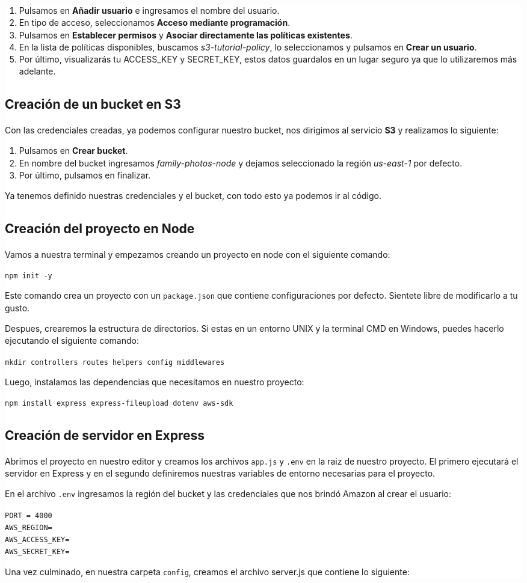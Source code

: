 1. Pulsamos en **Añadir usuario** e ingresamos el nombre del usuario.
3. En tipo de acceso, seleccionamos **Acceso mediante programación**.
4. Pulsamos en **Establecer permisos** y **Asociar directamente las políticas existentes**.
5. En la lista de políticas disponibles, buscamos *s3-tutorial-policy*, lo seleccionamos y pulsamos en **Crear un usuario**.
6. Por último, visualizarás tu ACCESS_KEY y SECRET_KEY, estos datos guardalos en un lugar seguro ya que lo utilizaremos más adelante.

## Creación de un bucket en S3

Con las credenciales creadas, ya podemos configurar nuestro bucket, nos dirigimos al servicio **S3** y realizamos lo siguiente:

1. Pulsamos en **Crear bucket**.
2. En nombre del bucket ingresamos *family-photos-node* y dejamos seleccionado la región *us-east-1* por defecto.
2. Por último, pulsamos en finalizar.

Ya tenemos definido nuestras credenciales y el bucket, con todo esto ya podemos ir al código.

## Creación del proyecto en Node

Vamos a nuestra terminal y empezamos creando un proyecto en node con el siguiente comando:
```
npm init -y
``` 
Este comando crea un proyecto con un `package.json` que contiene configuraciones por defecto. Sientete libre de modificarlo a tu gusto.

Despues, crearemos la estructura de directorios. Si estas en un entorno UNIX y la terminal CMD en Windows, puedes hacerlo ejecutando el siguiente comando:
```
mkdir controllers routes helpers config middlewares
```
Luego, instalamos las dependencias que necesitamos en nuestro proyecto:
```
npm install express express-fileupload dotenv aws-sdk
```
## Creación de servidor en Express

Abrimos el proyecto en nuestro editor y creamos los archivos `app.js` y `.env` en la raiz de nuestro proyecto. El primero ejecutará el servidor en Express y en el segundo definiremos nuestras variables de entorno necesarias para el proyecto. 

En el archivo `.env` ingresamos la región del bucket y las credenciales que nos brindó Amazon al crear el usuario:
```
PORT = 4000
AWS_REGION=
AWS_ACCESS_KEY=
AWS_SECRET_KEY=
```

Una vez culminado, en nuestra carpeta `config`, creamos el archivo server.js que contiene lo siguiente:
